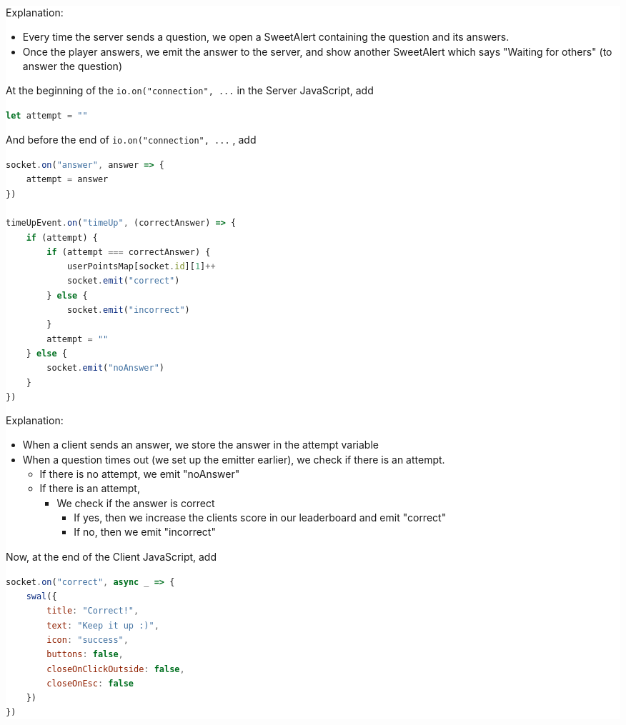 Explanation:

* Every time the server sends a question, we open a SweetAlert containing the question and its answers.
* Once the player answers, we emit the answer to the server, and show another SweetAlert which says "Waiting for others" (to answer the question)

At the beginning of the `io.on("connection", ...` in the Server JavaScript, add

``` js
let attempt = ""
```

And before the end of `io.on("connection", ...` , add

``` js
socket.on("answer", answer => {
    attempt = answer
})

timeUpEvent.on("timeUp", (correctAnswer) => {
    if (attempt) {
        if (attempt === correctAnswer) {
            userPointsMap[socket.id][1]++
            socket.emit("correct")
        } else {
            socket.emit("incorrect")
        }
        attempt = ""
    } else {
        socket.emit("noAnswer")
    }
})
```

Explanation:

* When a client sends an answer, we store the answer in the attempt variable
* When a question times out (we set up the emitter earlier), we check if there is an attempt.
    - If there is no attempt, we emit "noAnswer"
    - If there is an attempt,
        - We check if the answer is correct
            - If yes, then we increase the clients score in our leaderboard and emit "correct"
            - If no, then we emit "incorrect"

Now, at the end of the Client JavaScript, add

``` js
socket.on("correct", async _ => {
    swal({
        title: "Correct!",
        text: "Keep it up :)",
        icon: "success",
        buttons: false,
        closeOnClickOutside: false,
        closeOnEsc: false
    })
})
```
